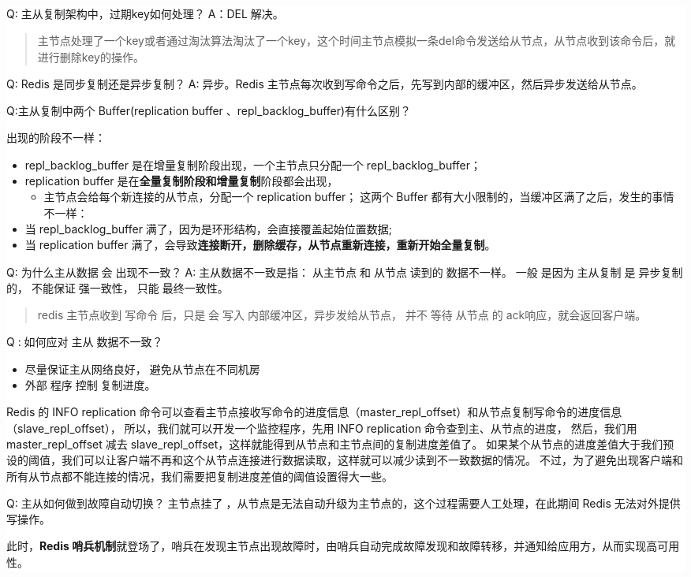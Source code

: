 Q: 主从复制架构中，过期key如何处理？
A：DEL 解决。
>主节点处理了一个key或者通过淘汰算法淘汰了一个key，这个时间主节点模拟一条del命令发送给从节点，从节点收到该命令后，就进行删除key的操作。

Q: Redis 是同步复制还是异步复制？
A: 异步。Redis 主节点每次收到写命令之后，先写到内部的缓冲区，然后异步发送给从节点。

Q:主从复制中两个 Buffer(replication buffer 、repl_backlog_buffer)有什么区别？

出现的阶段不一样：
- repl_backlog_buffer 是在增量复制阶段出现，一个主节点只分配一个 repl_backlog_buffer；
- replication buffer 是在**全量复制阶段和增量复制**阶段都会出现，
  - 主节点会给每个新连接的从节点，分配一个 replication buffer；
这两个 Buffer 都有大小限制的，当缓冲区满了之后，发生的事情不一样：
- 当 repl_backlog_buffer 满了，因为是环形结构，会直接覆盖起始位置数据;
- 当 replication buffer 满了，会导致**连接断开，删除缓存，从节点重新连接，重新开始全量复制**。

Q:  为什么主从数据 会 出现不一致？
A: 主从数据不一致是指： 从主节点 和 从节点 读到的 数据不一样。
一般 是因为 主从复制 是 异步复制的， 不能保证 强一致性， 只能 最终一致性。
> redis 主节点收到 写命令 后，只是 会 写入 内部缓冲区，异步发给从节点， 并不 等待 从节点 的 ack响应，就会返回客户端。

Q :  如何应对 主从 数据不一致？
- 尽量保证主从网络良好， 避免从节点在不同机房
- 外部 程序 控制 复制进度。

Redis 的 INFO replication 命令可以查看主节点接收写命令的进度信息（master_repl_offset）和从节点复制写命令的进度信息（slave_repl_offset），
所以，我们就可以开发一个监控程序，先用 INFO replication 命令查到主、从节点的进度，
然后，我们用 master_repl_offset 减去 slave_repl_offset，这样就能得到从节点和主节点间的复制进度差值了。
如果某个从节点的进度差值大于我们预设的阈值，我们可以让客户端不再和这个从节点连接进行数据读取，这样就可以减少读到不一致数据的情况。
不过，为了避免出现客户端和所有从节点都不能连接的情况，我们需要把复制进度差值的阈值设置得大一些。


Q: 主从如何做到故障自动切换？
主节点挂了 ，从节点是无法自动升级为主节点的，这个过程需要人工处理，在此期间 Redis 无法对外提供写操作。

此时，**Redis 哨兵机制**就登场了，哨兵在发现主节点出现故障时，由哨兵自动完成故障发现和故障转移，并通知给应用方，从而实现高可用性。